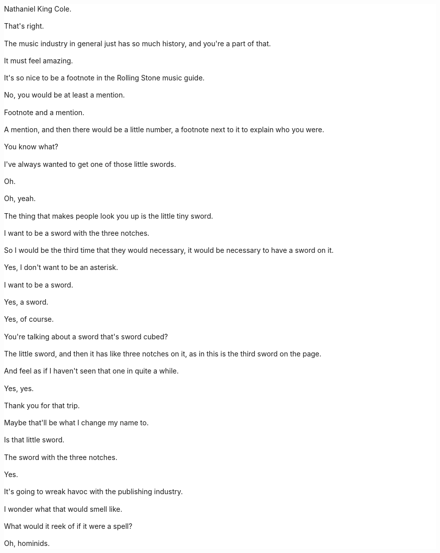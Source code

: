 Nathaniel King Cole.

That's right.

The music industry in general just has so much history, and you're a part of that.

It must feel amazing.

It's so nice to be a footnote in the Rolling Stone music guide.

No, you would be at least a mention.

Footnote and a mention.

A mention, and then there would be a little number, a footnote next to it to explain who you were.

You know what?

I've always wanted to get one of those little swords.

Oh.

Oh, yeah.

The thing that makes people look you up is the little tiny sword.

I want to be a sword with the three notches.

So I would be the third time that they would necessary, it would be necessary to have a sword on it.

Yes, I don't want to be an asterisk.

I want to be a sword.

Yes, a sword.

Yes, of course.

You're talking about a sword that's sword cubed?

The little sword, and then it has like three notches on it, as in this is the third sword on the page.

And feel as if I haven't seen that one in quite a while.

Yes, yes.

Thank you for that trip.

Maybe that'll be what I change my name to.

Is that little sword.

The sword with the three notches.

Yes.

It's going to wreak havoc with the publishing industry.

I wonder what that would smell like.

What would it reek of if it were a spell?

Oh, hominids.
